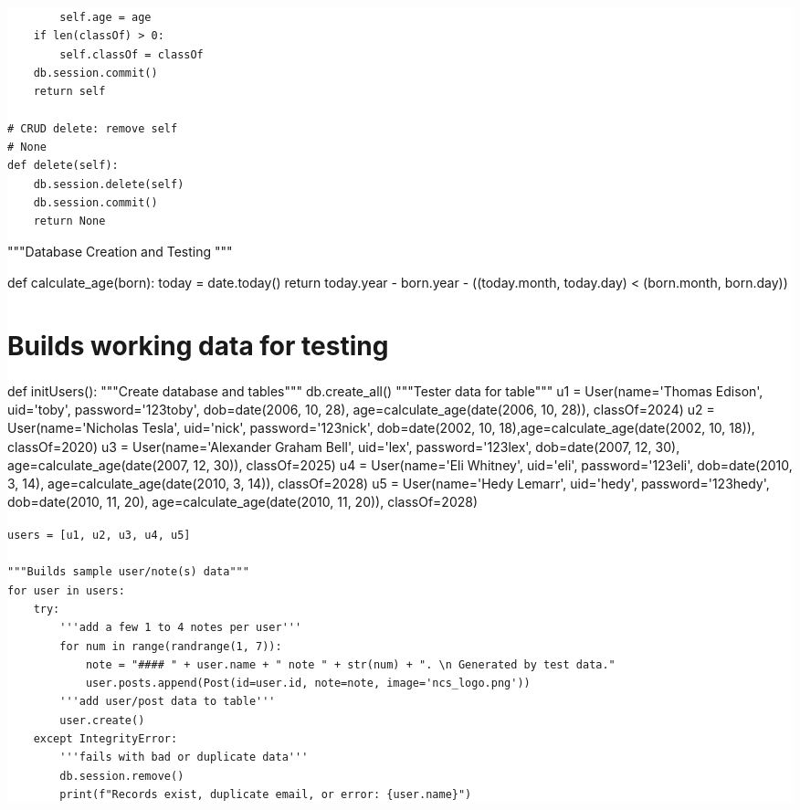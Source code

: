             self.age = age
        if len(classOf) > 0:
            self.classOf = classOf
        db.session.commit()
        return self

    # CRUD delete: remove self
    # None
    def delete(self):
        db.session.delete(self)
        db.session.commit()
        return None


"""Database Creation and Testing """

def calculate_age(born):
    today = date.today()
    return today.year - born.year - ((today.month, today.day) < (born.month, born.day))

# Builds working data for testing
def initUsers():
    """Create database and tables"""
    db.create_all()
    """Tester data for table"""
    u1 = User(name='Thomas Edison', uid='toby', password='123toby', dob=date(2006, 10, 28), age=calculate_age(date(2006, 10, 28)), classOf=2024)
    u2 = User(name='Nicholas Tesla', uid='nick', password='123nick', dob=date(2002, 10, 18),age=calculate_age(date(2002, 10, 18)), classOf=2020)
    u3 = User(name='Alexander Graham Bell', uid='lex', password='123lex', dob=date(2007, 12, 30), age=calculate_age(date(2007, 12, 30)), classOf=2025)
    u4 = User(name='Eli Whitney', uid='eli', password='123eli', dob=date(2010, 3, 14), age=calculate_age(date(2010, 3, 14)), classOf=2028)
    u5 = User(name='Hedy Lemarr', uid='hedy', password='123hedy', dob=date(2010, 11, 20), age=calculate_age(date(2010, 11, 20)), classOf=2028)

    users = [u1, u2, u3, u4, u5]

    """Builds sample user/note(s) data"""
    for user in users:
        try:
            '''add a few 1 to 4 notes per user'''
            for num in range(randrange(1, 7)):
                note = "#### " + user.name + " note " + str(num) + ". \n Generated by test data."
                user.posts.append(Post(id=user.id, note=note, image='ncs_logo.png'))
            '''add user/post data to table'''
            user.create()
        except IntegrityError:
            '''fails with bad or duplicate data'''
            db.session.remove()
            print(f"Records exist, duplicate email, or error: {user.name}")
            